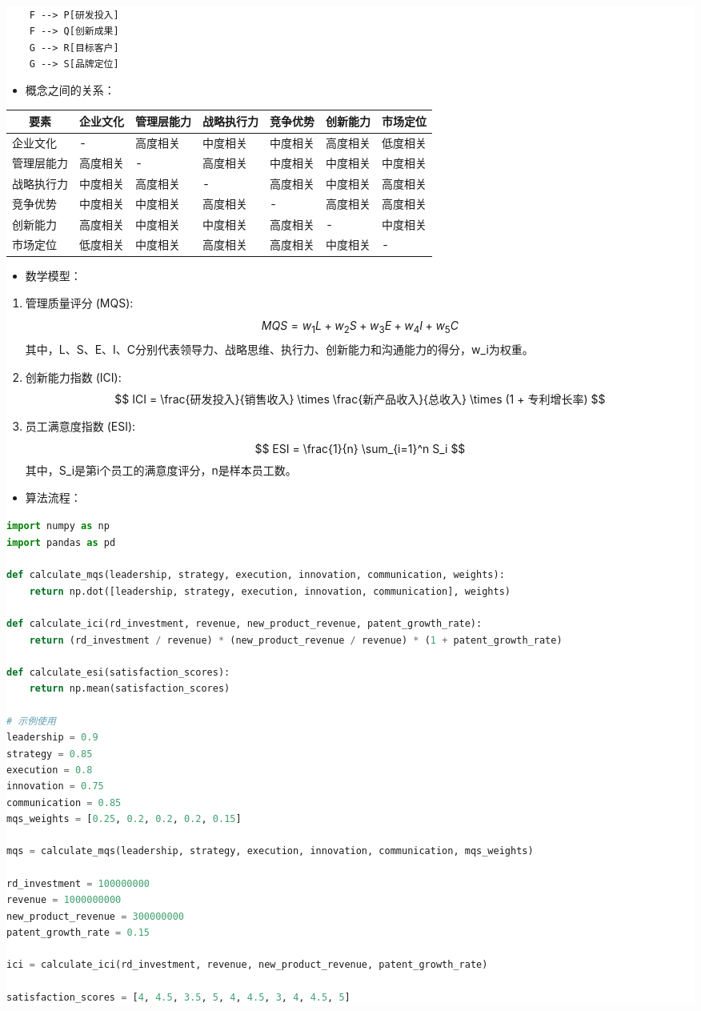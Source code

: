 ```mermaid
    F --> P[研发投入]
    F --> Q[创新成果]
    G --> R[目标客户]
    G --> S[品牌定位]
```

* 概念之间的关系：

| 要素 | 企业文化 | 管理层能力 | 战略执行力 | 竞争优势 | 创新能力 | 市场定位 |
|------|----------|------------|------------|----------|----------|----------|
| 企业文化 | - | 高度相关 | 中度相关 | 中度相关 | 高度相关 | 低度相关 |
| 管理层能力 | 高度相关 | - | 高度相关 | 中度相关 | 中度相关 | 中度相关 |
| 战略执行力 | 中度相关 | 高度相关 | - | 高度相关 | 中度相关 | 高度相关 |
| 竞争优势 | 中度相关 | 中度相关 | 高度相关 | - | 高度相关 | 高度相关 |
| 创新能力 | 高度相关 | 中度相关 | 中度相关 | 高度相关 | - | 中度相关 |
| 市场定位 | 低度相关 | 中度相关 | 高度相关 | 高度相关 | 中度相关 | - |

* 数学模型：

1. 管理质量评分 (MQS):
   $$ MQS = w_1L + w_2S + w_3E + w_4I + w_5C $$
   其中，L、S、E、I、C分别代表领导力、战略思维、执行力、创新能力和沟通能力的得分，w_i为权重。

2. 创新能力指数 (ICI):
   $$ ICI = \frac{研发投入}{销售收入} \times \frac{新产品收入}{总收入} \times (1 + 专利增长率) $$

3. 员工满意度指数 (ESI):
   $$ ESI = \frac{1}{n} \sum_{i=1}^n S_i $$
   其中，S_i是第i个员工的满意度评分，n是样本员工数。

* 算法流程：

```python
import numpy as np
import pandas as pd

def calculate_mqs(leadership, strategy, execution, innovation, communication, weights):
    return np.dot([leadership, strategy, execution, innovation, communication], weights)

def calculate_ici(rd_investment, revenue, new_product_revenue, patent_growth_rate):
    return (rd_investment / revenue) * (new_product_revenue / revenue) * (1 + patent_growth_rate)

def calculate_esi(satisfaction_scores):
    return np.mean(satisfaction_scores)

# 示例使用
leadership = 0.9
strategy = 0.85
execution = 0.8
innovation = 0.75
communication = 0.85
mqs_weights = [0.25, 0.2, 0.2, 0.2, 0.15]

mqs = calculate_mqs(leadership, strategy, execution, innovation, communication, mqs_weights)

rd_investment = 100000000
revenue = 1000000000
new_product_revenue = 300000000
patent_growth_rate = 0.15

ici = calculate_ici(rd_investment, revenue, new_product_revenue, patent_growth_rate)

satisfaction_scores = [4, 4.5, 3.5, 5, 4, 4.5, 3, 4, 4.5, 5]
```